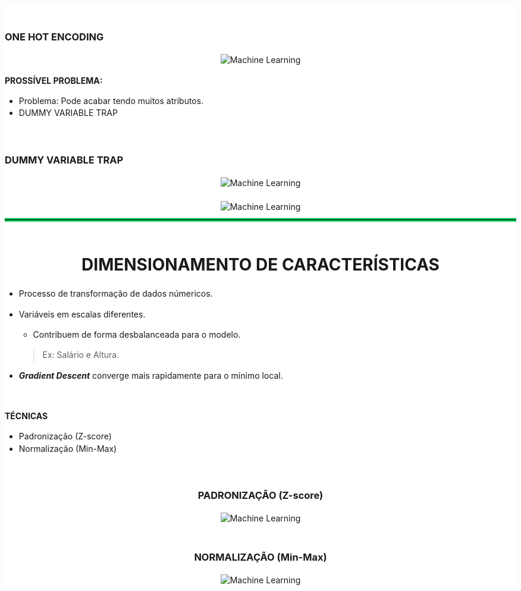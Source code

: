 
<br>
<h3>ONE HOT ENCODING</h3>
<div align="center">
  <image src="./image/machine_learning_one_hot_encoding.png" alt="Machine Learning" height="400" width="80%">
</div>

**PROSSÍVEL PROBLEMA:**

- Problema: Pode acabar tendo muitos atributos.
- DUMMY VARIABLE TRAP


<br>
<h3>DUMMY VARIABLE TRAP</h3>
<div align="center">
  <image src="./image/machine_learning_dummy.png" alt="Machine Learning" height="400" width="80%">
</div>


<br>
<div align="center">
  <image src="./image/machine_learning_usar.png" alt="Machine Learning" height="400" width="80%">
</div>




<img src="./image/line.png" alt="line" width="100%">
<br>
<h1 align="center" id="8"> DIMENSIONAMENTO DE CARACTERÍSTICAS</h1>

- Processo de transformação de dados númericos.
- Variáveis em escalas diferentes.
  - Contribuem de forma desbalanceada para o modelo.
  > Ex: Salário e Altura.

- **_Gradient Descent_** converge mais rapidamente para o mínimo local.

<br>

**TÉCNICAS**

- Padronização (Z-score)
- Normalização (Min-Max)


<br>
<h3 align="center">PADRONIZAÇÃO (Z-score)</h3>
<div align="center">
  <image src="./image/machine_learning_padronizacao.png" alt="Machine Learning" height="400" width="80%">
</div>

<br>
<h3 align="center">NORMALIZAÇÃO (Min-Max)</h3>
<div align="center">
  <image src="./image/machine_learning_normalizacao.png" alt="Machine Learning" height="400" width="80%">
</div>
